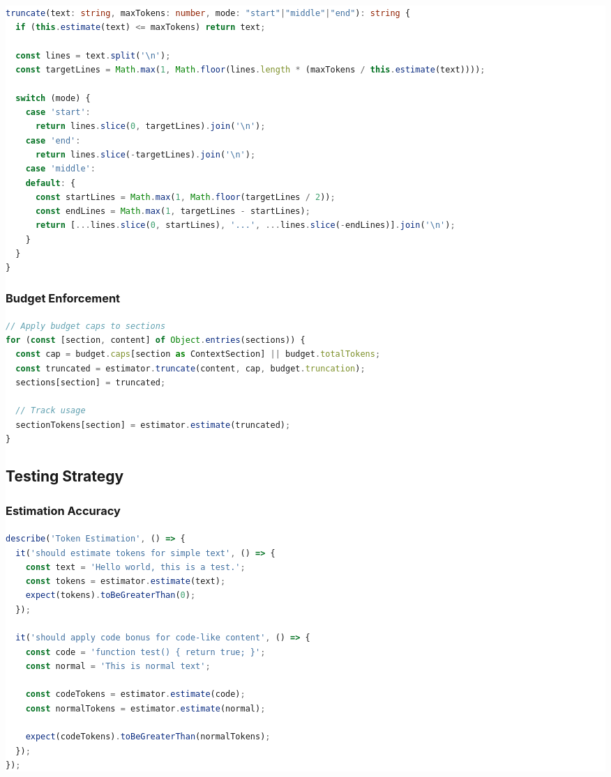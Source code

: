 ```typescript
truncate(text: string, maxTokens: number, mode: "start"|"middle"|"end"): string {
  if (this.estimate(text) <= maxTokens) return text;
  
  const lines = text.split('\n');
  const targetLines = Math.max(1, Math.floor(lines.length * (maxTokens / this.estimate(text))));
  
  switch (mode) {
    case 'start':
      return lines.slice(0, targetLines).join('\n');
    case 'end':
      return lines.slice(-targetLines).join('\n');
    case 'middle':
    default: {
      const startLines = Math.max(1, Math.floor(targetLines / 2));
      const endLines = Math.max(1, targetLines - startLines);
      return [...lines.slice(0, startLines), '...', ...lines.slice(-endLines)].join('\n');
    }
  }
}
```

### Budget Enforcement

```typescript
// Apply budget caps to sections
for (const [section, content] of Object.entries(sections)) {
  const cap = budget.caps[section as ContextSection] || budget.totalTokens;
  const truncated = estimator.truncate(content, cap, budget.truncation);
  sections[section] = truncated;
  
  // Track usage
  sectionTokens[section] = estimator.estimate(truncated);
}
```

## Testing Strategy

### Estimation Accuracy

```typescript
describe('Token Estimation', () => {
  it('should estimate tokens for simple text', () => {
    const text = 'Hello world, this is a test.';
    const tokens = estimator.estimate(text);
    expect(tokens).toBeGreaterThan(0);
  });
  
  it('should apply code bonus for code-like content', () => {
    const code = 'function test() { return true; }';
    const normal = 'This is normal text';
    
    const codeTokens = estimator.estimate(code);
    const normalTokens = estimator.estimate(normal);
    
    expect(codeTokens).toBeGreaterThan(normalTokens);
  });
});
```
